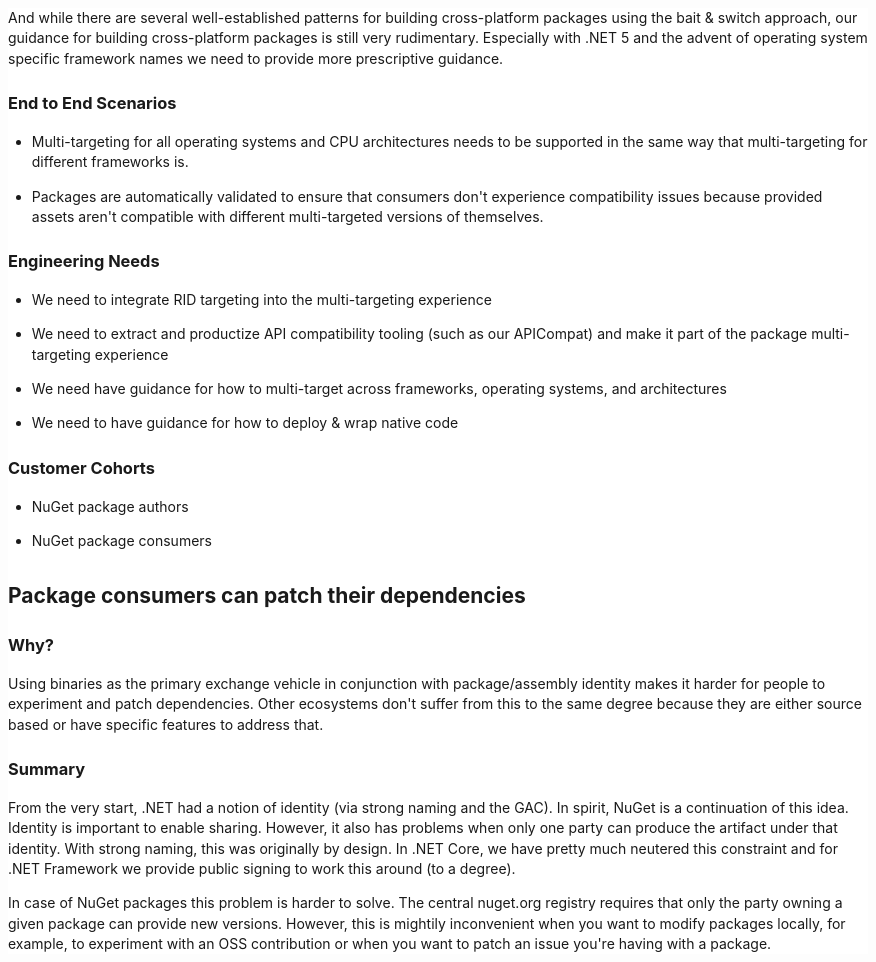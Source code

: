 And while there are several well-established patterns for building
cross-platform packages using the bait & switch approach, our guidance for
building cross-platform packages is still very rudimentary. Especially with .NET
5 and the advent of operating system specific framework names we need to provide
more prescriptive guidance.

### End to End Scenarios

* Multi-targeting for all operating systems and CPU architectures needs to be
  supported in the same way that multi-targeting for different frameworks is.

* Packages are automatically validated to ensure that consumers don't
  experience compatibility issues because provided assets aren't compatible with
  different multi-targeted versions of themselves.

### Engineering Needs

* We need to integrate RID targeting into the multi-targeting experience

* We need to extract and productize API compatibility tooling (such as our
  APICompat) and make it part of the package multi-targeting experience

* We need have guidance for how to multi-target across frameworks, operating
  systems, and architectures

* We need to have guidance for how to deploy & wrap native code

### Customer Cohorts

* NuGet package authors

* NuGet package consumers

## Package consumers can patch their dependencies

### Why?

Using binaries as the primary exchange vehicle in conjunction with
package/assembly identity makes it harder for people to experiment and patch
dependencies. Other ecosystems don't suffer from this to the same degree because
they are either source based or have specific features to address that.

### Summary

From the very start, .NET had a notion of identity (via strong naming and the
GAC). In spirit, NuGet is a continuation of this idea. Identity is important to
enable sharing. However, it also has problems when only one party can produce
the artifact under that identity. With strong naming, this was originally by
design. In .NET Core, we have pretty much neutered this constraint and for .NET
Framework we provide public signing to work this around (to a degree).

In case of NuGet packages this problem is harder to solve. The central nuget.org
registry requires that only the party owning a given package can provide new
versions. However, this is mightily inconvenient when you want to modify
packages locally, for example, to experiment with an OSS contribution or when
you want to patch an issue you're having with a package.
